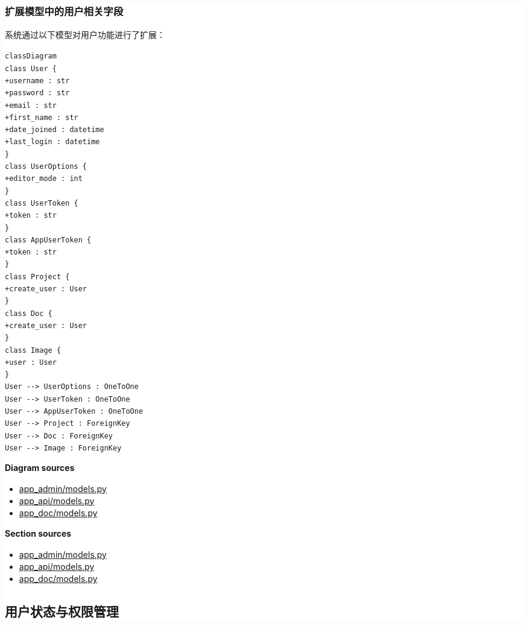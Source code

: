 ### 扩展模型中的用户相关字段

系统通过以下模型对用户功能进行了扩展：

```mermaid
classDiagram
class User {
+username : str
+password : str
+email : str
+first_name : str
+date_joined : datetime
+last_login : datetime
}
class UserOptions {
+editor_mode : int
}
class UserToken {
+token : str
}
class AppUserToken {
+token : str
}
class Project {
+create_user : User
}
class Doc {
+create_user : User
}
class Image {
+user : User
}
User --> UserOptions : OneToOne
User --> UserToken : OneToOne
User --> AppUserToken : OneToOne
User --> Project : ForeignKey
User --> Doc : ForeignKey
User --> Image : ForeignKey
```

**Diagram sources**
- [app_admin/models.py](file://app_admin/models.py#L30)
- [app_api/models.py](file://app_api/models.py#L5)
- [app_doc/models.py](file://app_doc/models.py#L10)

**Section sources**
- [app_admin/models.py](file://app_admin/models.py#L30-L35)
- [app_api/models.py](file://app_api/models.py#L5-L15)
- [app_doc/models.py](file://app_doc/models.py#L10-L269)

## 用户状态与权限管理
